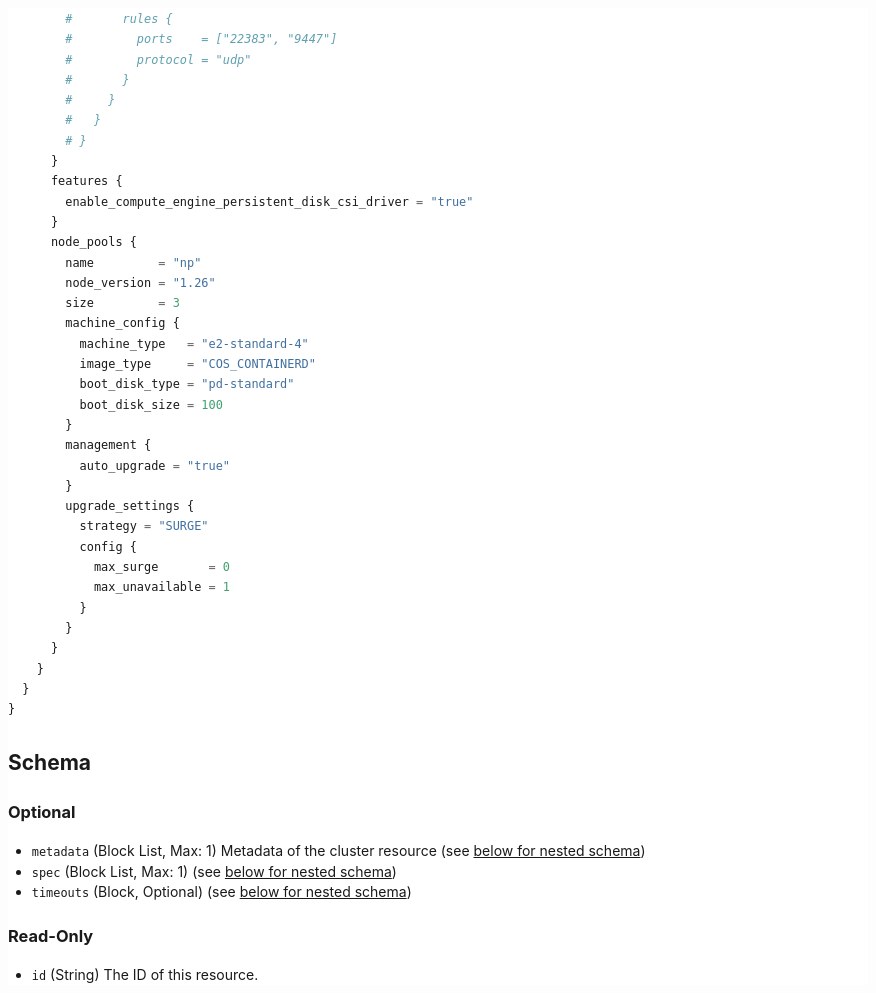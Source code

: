 ```terraform
        #       rules {
        #         ports    = ["22383", "9447"]
        #         protocol = "udp"
        #       }
        #     }
        #   }
        # }
      }
      features {
        enable_compute_engine_persistent_disk_csi_driver = "true"
      }
      node_pools {
        name         = "np"
        node_version = "1.26"
        size         = 3
        machine_config {
          machine_type   = "e2-standard-4"
          image_type     = "COS_CONTAINERD"
          boot_disk_type = "pd-standard"
          boot_disk_size = 100
        }
        management {
          auto_upgrade = "true"
        }
        upgrade_settings {
          strategy = "SURGE"
          config {
            max_surge       = 0
            max_unavailable = 1
          }
        }
      }
    }
  }
}
```


## Schema

### Optional

- `metadata` (Block List, Max: 1) Metadata of the cluster resource (see [below for nested schema](#nestedblock--metadata))
- `spec` (Block List, Max: 1) (see [below for nested schema](#nestedblock--spec))
- `timeouts` (Block, Optional) (see [below for nested schema](#nestedblock--timeouts))

### Read-Only

- `id` (String) The ID of this resource.
